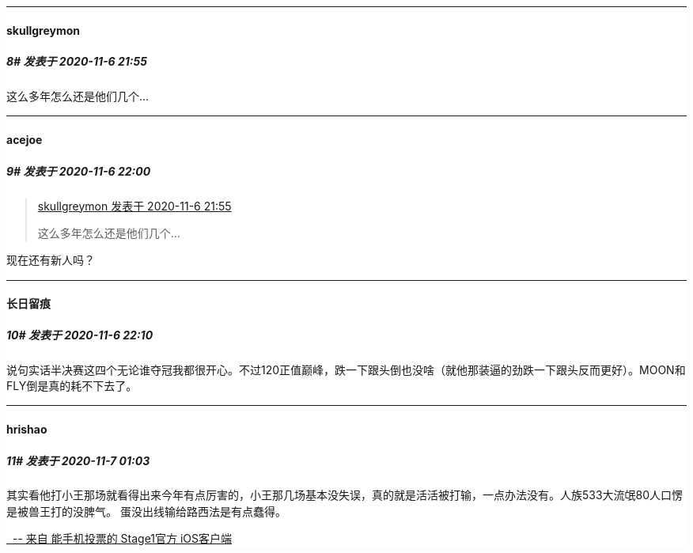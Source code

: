 





*****

####  skullgreymon  
##### 8#       发表于 2020-11-6 21:55




这么多年怎么还是他们几个...







*****

####  acejoe  
##### 9#       发表于 2020-11-6 22:00



<blockquote><a href="httphttps://bbs.saraba1st.com/2b/forum.php?mod=redirect&amp;goto=findpost&amp;pid=49303419&amp;ptid=1970631" target="_blank">skullgreymon 发表于 2020-11-6 21:55</a>

这么多年怎么还是他们几个...</blockquote>
现在还有新人吗？







*****

####  长日留痕  
##### 10#       发表于 2020-11-6 22:10




说句实话半决赛这四个无论谁夺冠我都很开心。不过120正值巅峰，跌一下跟头倒也没啥（就他那装逼的劲跌一下跟头反而更好）。MOON和FLY倒是真的耗不下去了。







*****

####  hrishao  
##### 11#       发表于 2020-11-7 01:03




其实看他打小王那场就看得出来今年有点厉害的，小王那几场基本没失误，真的就是活活被打输，一点办法没有。人族533大流氓80人口愣是被兽王打的没脾气。
蛋没出线输给路西法是有点蠢得。

[  -- 来自 能手机投票的 Stage1官方 iOS客户端](https://itunes.apple.com/fi/app/saraba1st/id1221237470?mt=8)
